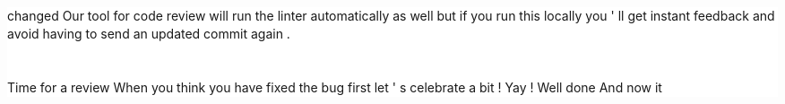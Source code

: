 changed
Our
tool
for
code
review
will
run
the
linter
automatically
as
well
but
if
you
run
this
locally
you
'
ll
get
instant
feedback
and
avoid
having
to
send
an
updated
commit
again
.
#
#
Time
for
a
review
When
you
think
you
have
fixed
the
bug
first
let
'
s
celebrate
a
bit
!
Yay
!
Well
done
And
now
it